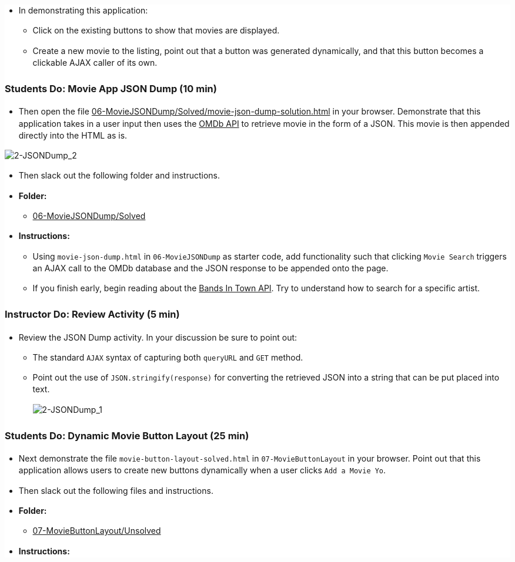 - In demonstrating this application:

  - Click on the existing buttons to show that movies are displayed.

  - Create a new movie to the listing, point out that a button was generated dynamically, and that this button becomes a clickable AJAX caller of its own.

### Students Do: Movie App JSON Dump (10 min)

- Then open the file [06-MovieJSONDump/Solved/movie-json-dump-solution.html](../../../../01-Class-Content/06-Server-Side-APIs/01-Activities/06-MovieJSONDump/Solved/movie-json-dump-solution.html) in your browser. Demonstrate that this application takes in a user input then uses the [OMDb API](http://www.omdbapi.com/) to retrieve movie in the form of a JSON. This movie is then appended directly into the HTML as is.

![2-JSONDump_2](Images/2-JSONDump_2.png)

- Then slack out the following folder and instructions.

- **Folder:**

  - [06-MovieJSONDump/Solved](../../../../01-Class-Content/06-Server-Side-APIs/01-Activities/06-MovieJSONDump/Solved)

- **Instructions:**

  - Using `movie-json-dump.html` in `06-MovieJSONDump` as starter code, add functionality such that clicking `Movie Search` triggers an AJAX call to the OMDb database and the JSON response to be appended onto the page.

  - If you finish early, begin reading about the [Bands In Town API](https://app.swaggerhub.com/apis/Bandsintown/PublicAPI/3.0.0). Try to understand how to search for a specific artist.

### Instructor Do: Review Activity (5 min)

- Review the JSON Dump activity. In your discussion be sure to point out:

  - The standard `AJAX` syntax of capturing both `queryURL` and `GET` method.

  - Point out the use of `JSON.stringify(response)` for converting the retrieved JSON into a string that can be put placed into text.

    ![2-JSONDump_1](Images/2-JSONDump_1.png)

### Students Do: Dynamic Movie Button Layout (25 min)

- Next demonstrate the file `movie-button-layout-solved.html` in `07-MovieButtonLayout` in your browser. Point out that this application allows users to create new buttons dynamically when a user clicks `Add a Movie Yo`.

- Then slack out the following files and instructions.

- **Folder:**

  - [07-MovieButtonLayout/Unsolved](../../../../01-Class-Content/06-Server-Side-APIs/01-Activities/07-MovieButtonLayout/Unsolved)

- **Instructions:**
